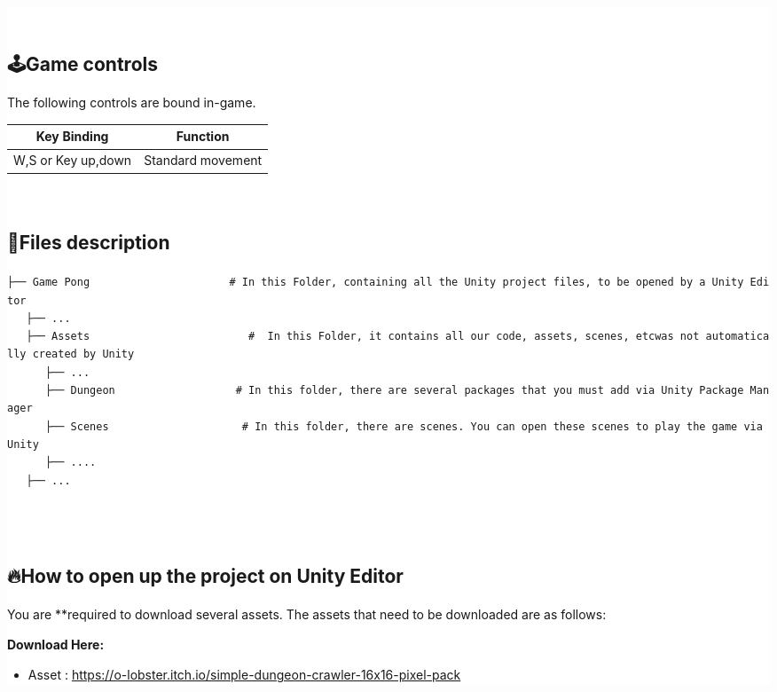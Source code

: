 <br>

## 🕹️Game controls

The following controls are bound in-game.

| Key Binding       | Function          |
| ----------------- | ----------------- |
| W,S or Key up,down          | Standard movement |

<br>

## 📂Files description

```
├── Game Pong                      # In this Folder, containing all the Unity project files, to be opened by a Unity Editor
   ├── ...
   ├── Assets                         #  In this Folder, it contains all our code, assets, scenes, etcwas not automatically created by Unity
      ├── ...
      ├── Dungeon                   # In this folder, there are several packages that you must add via Unity Package Manager
      ├── Scenes                     # In this folder, there are scenes. You can open these scenes to play the game via Unity
      ├── ....
   ├── ...
      
```
<br>

## 🔥How to open up the project on Unity Editor
You are **required to download several assets. The assets that need to be downloaded are as follows:

**Download Here:**
- Asset : https://o-lobster.itch.io/simple-dungeon-crawler-16x16-pixel-pack
